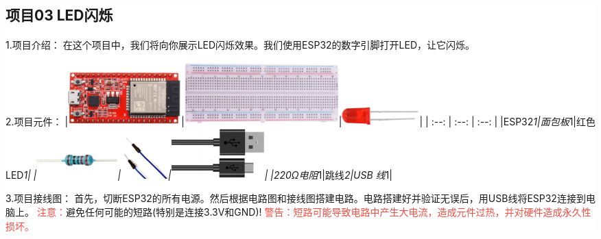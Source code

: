 



## 项目03 LED闪烁

1.项目介绍：
在这个项目中，我们将向你展示LED闪烁效果。我们使用ESP32的数字引脚打开LED，让它闪烁。

2.项目元件：
|![图片不存在](./Arduino/media/afc52f6616725ba37e3b12a2e01685ad.png)|![图片不存在](./Arduino/media/a2aa343488c11843f13ae0413547c673.png)|![图片不存在](./Arduino/media/325f351a1cc5c9af86988ddafd03fa19.png)|
| :--: | :--: | :--: |
|ESP32*1|面包板*1|红色LED*1|
|![图片不存在](./Arduino/media/a487df5effb3b0ae28e7601cad88c97b.png)| ![图片不存在](./Arduino/media/8d920d12138bd3b4e62f02cecc2c63a3.png)|![图片不存在](./Arduino/media/b4421594adeb4676d63581a1047c6935.png)|
|220Ω电阻*1|跳线*2|USB 线*1|

3.项目接线图：
首先，切断ESP32的所有电源。然后根据电路图和接线图搭建电路。电路搭建好并验证无误后，用USB线将ESP32连接到电脑上。
<span style="color: rgb(255, 76, 65);">注意：</span>避免任何可能的短路(特别是连接3.3V和GND)!
<span style="color: rgb(255, 76, 65);">警告：短路可能导致电路中产生大电流，造成元件过热，并对硬件造成永久性损坏。 </span>